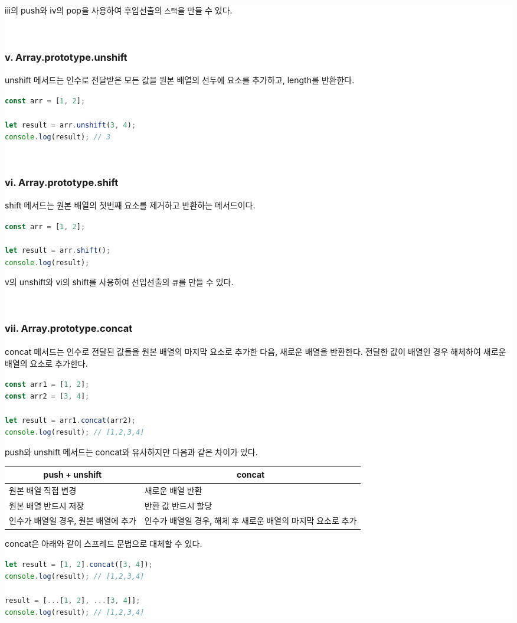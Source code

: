 iii의 push와 iv의 pop을 사용하여 후입선출의 `스택`을 만들 수 있다.

<br />

### v. Array.prototype.unshift

unshift 메서드는 인수로 전달받은 모든 값을 원본 배열의 선두에 요소를 추가하고, length를 반환한다.

```js
const arr = [1, 2];

let result = arr.unshift(3, 4);
console.log(result); // 3
```

<br />

### vi. Array.prototype.shift

shift 메서드는 원본 배열의 첫번째 요소를 제거하고 반환하는 메서드이다.

```js
const arr = [1, 2];

let result = arr.shift();
console.log(result);
```

v의 unshift와 vi의 shift를 사용하여 선입선출의 `큐`를 만들 수 있다.

<br />

### vii. Array.prototype.concat

concat 메서드는 인수로 전달된 값들을 원본 배열의 마지막 요소로 추가한 다음, 새로운 배열을 반환한다. 전달한 값이 배열인 경우 해체하여 새로운 배열의 요소로 추가한다.

```js
const arr1 = [1, 2];
const arr2 = [3, 4];

let result = arr1.concat(arr2);
console.log(result); // [1,2,3,4]
```

push와 unshift 메서드는 concat와 유사하지만 다음과 같은 차이가 있다.

| push + unshift | concat |
| --- | --- |
| 원본 배열 직접 변경 | 새로운 배열 반환 |
| 원본 배열 반드시 저장 | 반환 값 반드시 할당 |
| 인수가 배열일 경우, 원본 배열에 추가 | 인수가 배열일 경우, 해체 후 새로운 배열의 마지막 요소로 추가 |

concat은 아래와 같이 스프레드 문법으로 대체할 수 있다.

```js
let result = [1, 2].concat([3, 4]);
console.log(result); // [1,2,3,4]

result = [...[1, 2], ...[3, 4]];
console.log(result); // [1,2,3,4]
```
